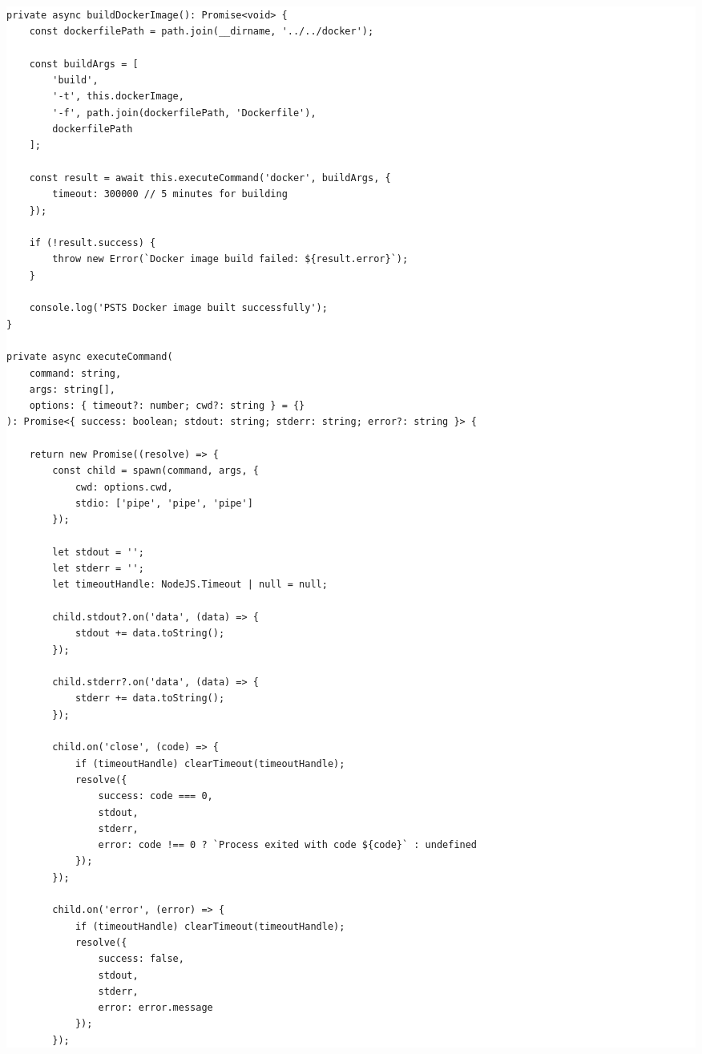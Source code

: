     private async buildDockerImage(): Promise<void> {
        const dockerfilePath = path.join(__dirname, '../../docker');
        
        const buildArgs = [
            'build',
            '-t', this.dockerImage,
            '-f', path.join(dockerfilePath, 'Dockerfile'),
            dockerfilePath
        ];

        const result = await this.executeCommand('docker', buildArgs, {
            timeout: 300000 // 5 minutes for building
        });

        if (!result.success) {
            throw new Error(`Docker image build failed: ${result.error}`);
        }

        console.log('PSTS Docker image built successfully');
    }

    private async executeCommand(
        command: string, 
        args: string[], 
        options: { timeout?: number; cwd?: string } = {}
    ): Promise<{ success: boolean; stdout: string; stderr: string; error?: string }> {
        
        return new Promise((resolve) => {
            const child = spawn(command, args, {
                cwd: options.cwd,
                stdio: ['pipe', 'pipe', 'pipe']
            });

            let stdout = '';
            let stderr = '';
            let timeoutHandle: NodeJS.Timeout | null = null;

            child.stdout?.on('data', (data) => {
                stdout += data.toString();
            });

            child.stderr?.on('data', (data) => {
                stderr += data.toString();
            });

            child.on('close', (code) => {
                if (timeoutHandle) clearTimeout(timeoutHandle);
                resolve({
                    success: code === 0,
                    stdout,
                    stderr,
                    error: code !== 0 ? `Process exited with code ${code}` : undefined
                });
            });

            child.on('error', (error) => {
                if (timeoutHandle) clearTimeout(timeoutHandle);
                resolve({
                    success: false,
                    stdout,
                    stderr,
                    error: error.message
                });
            });
